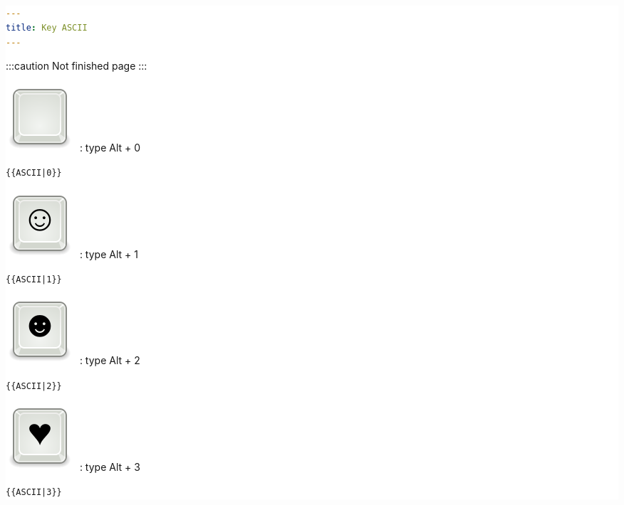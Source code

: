 ```yaml
---
title: Key ASCII
---
```


:::caution
Not finished page
:::

![](/src/assets/images/Ascii_000.svg)  : type Alt + 0

```
{{ASCII|0}}

```

![](/src/assets/images/Ascii_001.svg)  : type Alt + 1

```
{{ASCII|1}}

```

![](/src/assets/images/Ascii_002.svg)  : type Alt + 2

```
{{ASCII|2}}

```

![](/src/assets/images/Ascii_003.svg)  : type Alt + 3

```
{{ASCII|3}}

```
